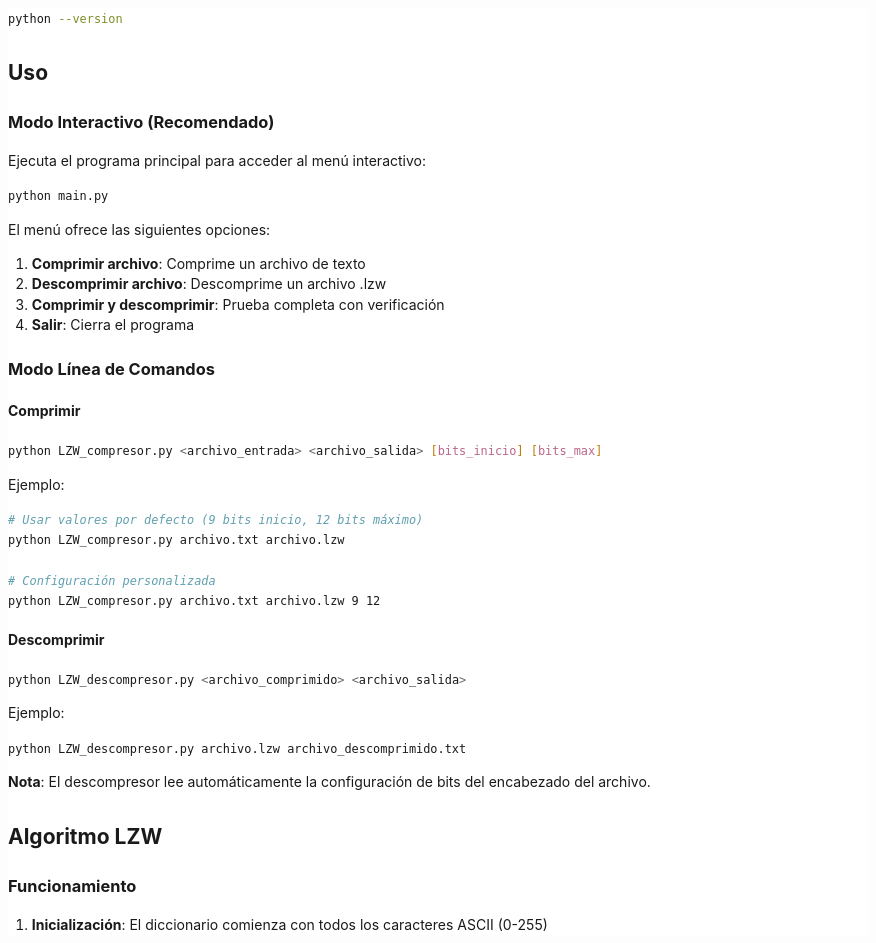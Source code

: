 ```bash
python --version
```

## Uso

### Modo Interactivo (Recomendado)

Ejecuta el programa principal para acceder al menú interactivo:

```bash
python main.py
```

El menú ofrece las siguientes opciones:

1. **Comprimir archivo**: Comprime un archivo de texto
2. **Descomprimir archivo**: Descomprime un archivo .lzw
3. **Comprimir y descomprimir**: Prueba completa con verificación
4. **Salir**: Cierra el programa

### Modo Línea de Comandos

#### Comprimir

```bash
python LZW_compresor.py <archivo_entrada> <archivo_salida> [bits_inicio] [bits_max]
```

Ejemplo:
```bash
# Usar valores por defecto (9 bits inicio, 12 bits máximo)
python LZW_compresor.py archivo.txt archivo.lzw

# Configuración personalizada
python LZW_compresor.py archivo.txt archivo.lzw 9 12
```

#### Descomprimir

```bash
python LZW_descompresor.py <archivo_comprimido> <archivo_salida>
```

Ejemplo:
```bash
python LZW_descompresor.py archivo.lzw archivo_descomprimido.txt
```

**Nota**: El descompresor lee automáticamente la configuración de bits del encabezado del archivo.

## Algoritmo LZW

### Funcionamiento

1. **Inicialización**: El diccionario comienza con todos los caracteres ASCII (0-255)

